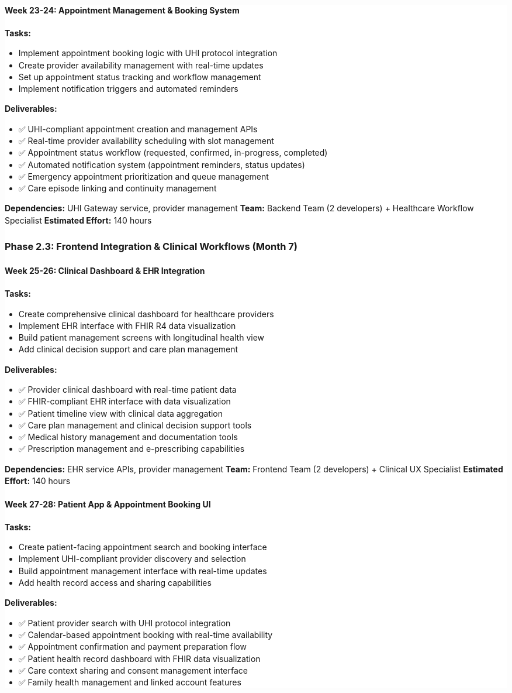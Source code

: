 #### **Week 23-24: Appointment Management & Booking System**
**Tasks:**
- Implement appointment booking logic with UHI protocol integration
- Create provider availability management with real-time updates
- Set up appointment status tracking and workflow management
- Implement notification triggers and automated reminders

**Deliverables:**
- ✅ UHI-compliant appointment creation and management APIs
- ✅ Real-time provider availability scheduling with slot management
- ✅ Appointment status workflow (requested, confirmed, in-progress, completed)
- ✅ Automated notification system (appointment reminders, status updates)
- ✅ Emergency appointment prioritization and queue management
- ✅ Care episode linking and continuity management

**Dependencies:** UHI Gateway service, provider management
**Team:** Backend Team (2 developers) + Healthcare Workflow Specialist
**Estimated Effort:** 140 hours

### **Phase 2.3: Frontend Integration & Clinical Workflows (Month 7)**

#### **Week 25-26: Clinical Dashboard & EHR Integration**
**Tasks:**
- Create comprehensive clinical dashboard for healthcare providers
- Implement EHR interface with FHIR R4 data visualization
- Build patient management screens with longitudinal health view
- Add clinical decision support and care plan management

**Deliverables:**
- ✅ Provider clinical dashboard with real-time patient data
- ✅ FHIR-compliant EHR interface with data visualization
- ✅ Patient timeline view with clinical data aggregation
- ✅ Care plan management and clinical decision support tools
- ✅ Medical history management and documentation tools
- ✅ Prescription management and e-prescribing capabilities

**Dependencies:** EHR service APIs, provider management
**Team:** Frontend Team (2 developers) + Clinical UX Specialist
**Estimated Effort:** 140 hours

#### **Week 27-28: Patient App & Appointment Booking UI**
**Tasks:**
- Create patient-facing appointment search and booking interface
- Implement UHI-compliant provider discovery and selection
- Build appointment management interface with real-time updates
- Add health record access and sharing capabilities

**Deliverables:**
- ✅ Patient provider search with UHI protocol integration
- ✅ Calendar-based appointment booking with real-time availability
- ✅ Appointment confirmation and payment preparation flow
- ✅ Patient health record dashboard with FHIR data visualization
- ✅ Care context sharing and consent management interface
- ✅ Family health management and linked account features
